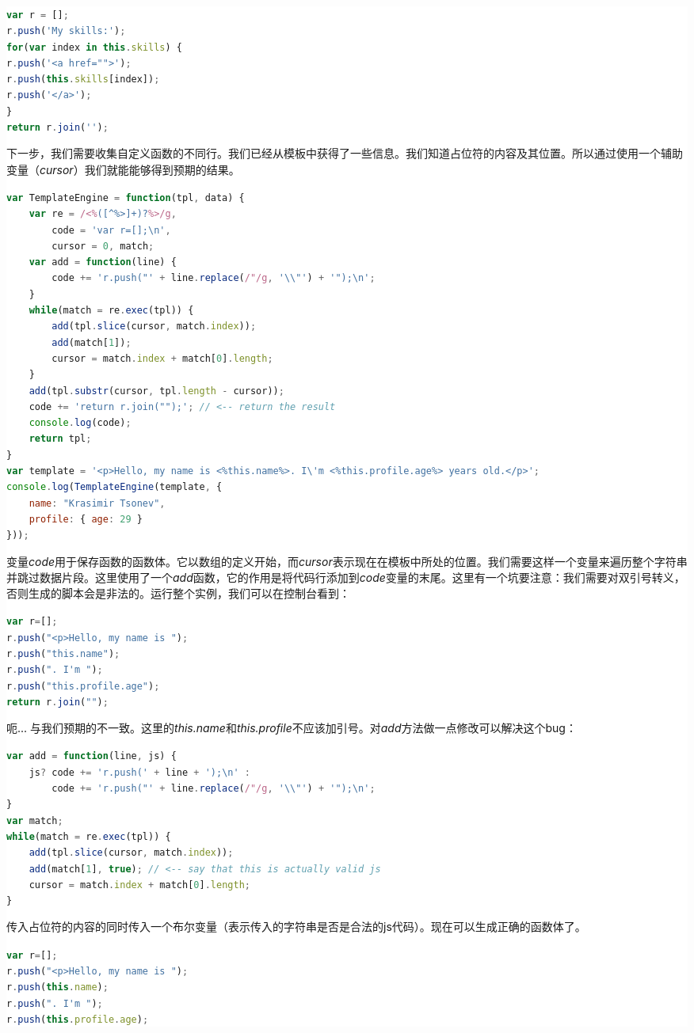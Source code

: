 ```js
var r = [];
r.push('My skills:'); 
for(var index in this.skills) {
r.push('<a href="">');
r.push(this.skills[index]);
r.push('</a>');
}
return r.join('');
```
下一步，我们需要收集自定义函数的不同行。我们已经从模板中获得了一些信息。我们知道占位符的内容及其位置。所以通过使用一个辅助变量（*cursor*）我们就能能够得到预期的结果。
```js
var TemplateEngine = function(tpl, data) {
    var re = /<%([^%>]+)?%>/g,
        code = 'var r=[];\n',
        cursor = 0, match;
    var add = function(line) {
        code += 'r.push("' + line.replace(/"/g, '\\"') + '");\n';
    }
    while(match = re.exec(tpl)) {
        add(tpl.slice(cursor, match.index));
        add(match[1]);
        cursor = match.index + match[0].length;
    }
    add(tpl.substr(cursor, tpl.length - cursor));
    code += 'return r.join("");'; // <-- return the result
    console.log(code);
    return tpl;
}
var template = '<p>Hello, my name is <%this.name%>. I\'m <%this.profile.age%> years old.</p>';
console.log(TemplateEngine(template, {
    name: "Krasimir Tsonev",
    profile: { age: 29 }
}));
```
变量*code*用于保存函数的函数体。它以数组的定义开始，而*cursor*表示现在在模板中所处的位置。我们需要这样一个变量来遍历整个字符串并跳过数据片段。这里使用了一个*add*函数，它的作用是将代码行添加到*code*变量的末尾。这里有一个坑要注意：我们需要对双引号转义，否则生成的脚本会是非法的。运行整个实例，我们可以在控制台看到：
```js
var r=[];
r.push("<p>Hello, my name is ");
r.push("this.name");
r.push(". I'm ");
r.push("this.profile.age");
return r.join("");
```
呃... 与我们预期的不一致。这里的*this.name*和*this.profile*不应该加引号。对*add*方法做一点修改可以解决这个bug：
```js
var add = function(line, js) {
    js? code += 'r.push(' + line + ');\n' :
        code += 'r.push("' + line.replace(/"/g, '\\"') + '");\n';
}
var match;
while(match = re.exec(tpl)) {
    add(tpl.slice(cursor, match.index));
    add(match[1], true); // <-- say that this is actually valid js
    cursor = match.index + match[0].length;
}
```
传入占位符的内容的同时传入一个布尔变量（表示传入的字符串是否是合法的js代码）。现在可以生成正确的函数体了。
```js
var r=[];
r.push("<p>Hello, my name is ");
r.push(this.name);
r.push(". I'm ");
r.push(this.profile.age);
```